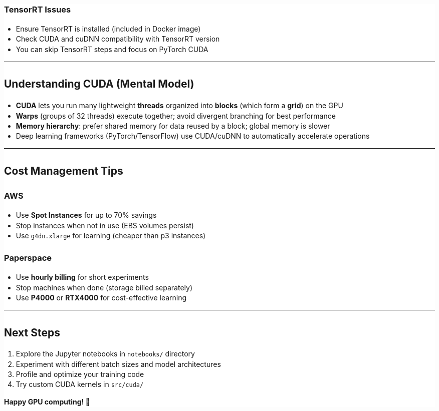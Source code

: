 ### TensorRT Issues

- Ensure TensorRT is installed (included in Docker image)
- Check CUDA and cuDNN compatibility with TensorRT version
- You can skip TensorRT steps and focus on PyTorch CUDA

---

## Understanding CUDA (Mental Model)

- **CUDA** lets you run many lightweight **threads** organized into **blocks** (which form a **grid**) on the GPU
- **Warps** (groups of 32 threads) execute together; avoid divergent branching for best performance
- **Memory hierarchy**: prefer shared memory for data reused by a block; global memory is slower
- Deep learning frameworks (PyTorch/TensorFlow) use CUDA/cuDNN to automatically accelerate operations

---

## Cost Management Tips

### AWS
- Use **Spot Instances** for up to 70% savings
- Stop instances when not in use (EBS volumes persist)
- Use `g4dn.xlarge` for learning (cheaper than p3 instances)

### Paperspace
- Use **hourly billing** for short experiments
- Stop machines when done (storage billed separately)
- Use **P4000** or **RTX4000** for cost-effective learning

---

## Next Steps

1. Explore the Jupyter notebooks in `notebooks/` directory
2. Experiment with different batch sizes and model architectures
3. Profile and optimize your training code
4. Try custom CUDA kernels in `src/cuda/`

**Happy GPU computing! 🚀**

